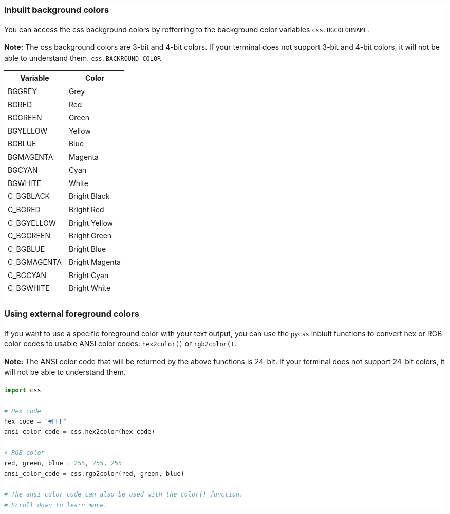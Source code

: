 ### Inbuilt background colors
You can access the css background colors by refferring to the background color variables `css.BGCOLORNAME`.  

**Note:** The css background colors are 3-bit and 4-bit colors. If your terminal does not support 3-bit and 4-bit colors, it will not be able to understand them.
`css.BACKROUND_COLOR`

| Variable    | Color          |
|-------------|----------------|
| BGGREY      | Grey           |
| BGRED       | Red            |
| BGGREEN     | Green          |
| BGYELLOW    | Yellow         |
| BGBLUE      | Blue           |
| BGMAGENTA   | Magenta        |
| BGCYAN      | Cyan           |
| BGWHITE     | White          |
| C_BGBLACK   | Bright Black   |
| C_BGRED     | Bright Red     |
| C_BGYELLOW  | Bright Yellow  |
| C_BGGREEN   | Bright Green   |
| C_BGBLUE    | Bright Blue    |
| C_BGMAGENTA | Bright Magenta |
| C_BGCYAN    | Bright Cyan    |
| C_BGWHITE   | Bright White   |

### Using external foreground colors
If you want to use a specific foreground color with your text output, you can
use the `pycss` inbiult functions to convert hex or RGB color codes to 
usable ANSI color codes: `hex2color()` or `rgb2color()`.  

**Note:** The ANSI color code that will be returned by the above functions is 24-bit. If your terminal does not support 24-bit colors, it will not be able to understand them.

```python
import css

# Hex code
hex_code = "#FFF"
ansi_color_code = css.hex2color(hex_code)

# RGB color
red, green, blue = 255, 255, 255
ansi_color_code = css.rgb2color(red, green, blue)

# The ansi_color_code can also be used with the color() function. 
# Scroll down to learn more.
```
